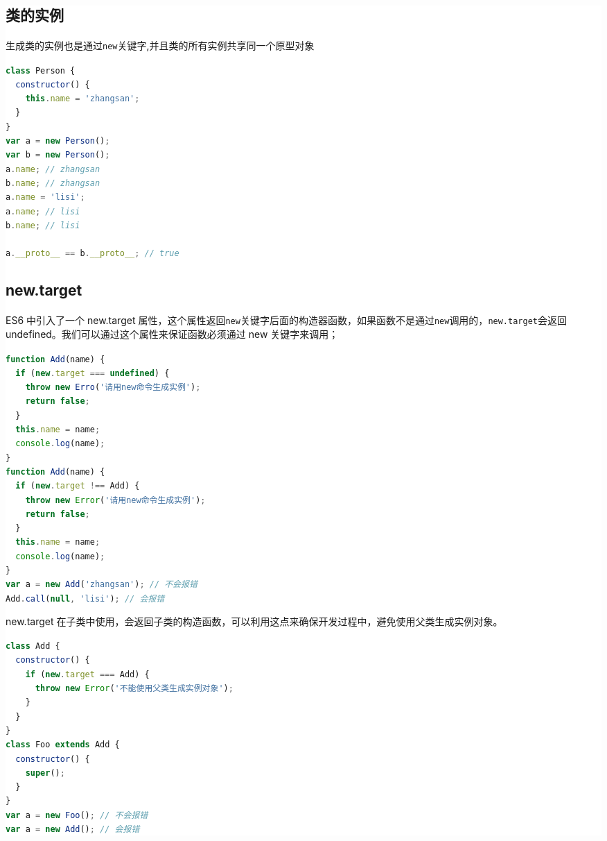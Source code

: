 ## 类的实例

生成类的实例也是通过`new`关键字,并且类的所有实例共享同一个原型对象

```js
class Person {
  constructor() {
    this.name = 'zhangsan';
  }
}
var a = new Person();
var b = new Person();
a.name; // zhangsan
b.name; // zhangsan
a.name = 'lisi';
a.name; // lisi
b.name; // lisi

a.__proto__ == b.__proto__; // true
```

## new.target

ES6 中引入了一个 new.target 属性，这个属性返回`new`关键字后面的构造器函数，如果函数不是通过`new`调用的，`new.target`会返回 undefined。我们可以通过这个属性来保证函数必须通过 new 关键字来调用；

```js
function Add(name) {
  if (new.target === undefined) {
    throw new Erro('请用new命令生成实例');
    return false;
  }
  this.name = name;
  console.log(name);
}
function Add(name) {
  if (new.target !== Add) {
    throw new Error('请用new命令生成实例');
    return false;
  }
  this.name = name;
  console.log(name);
}
var a = new Add('zhangsan'); // 不会报错
Add.call(null, 'lisi'); // 会报错
```

new.target 在子类中使用，会返回子类的构造函数，可以利用这点来确保开发过程中，避免使用父类生成实例对象。

```js
class Add {
  constructor() {
    if (new.target === Add) {
      throw new Error('不能使用父类生成实例对象');
    }
  }
}
class Foo extends Add {
  constructor() {
    super();
  }
}
var a = new Foo(); // 不会报错
var a = new Add(); // 会报错
```
